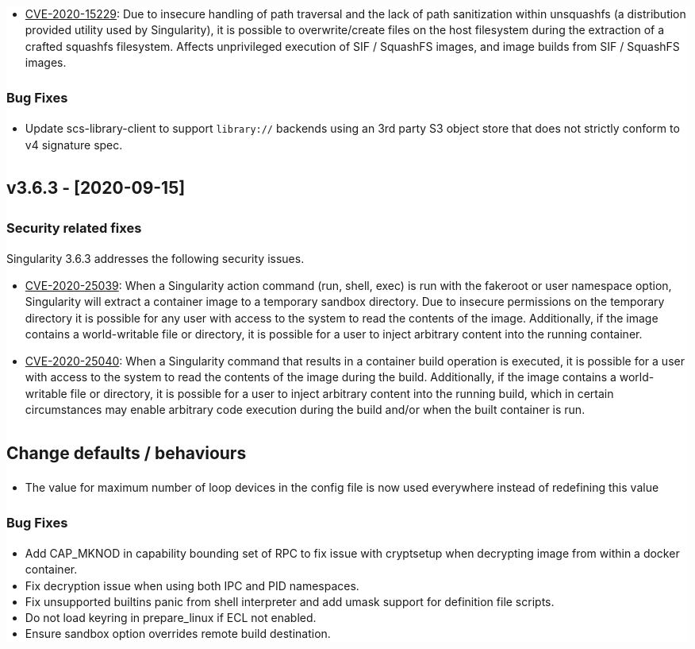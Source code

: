   - [CVE-2020-15229](https://github.com/hpcng/singularity/security/advisories/GHSA-7gcp-w6ww-2xv9):
    Due to insecure handling of path traversal and the lack of path
    sanitization within unsquashfs (a distribution provided utility
    used by Singularity), it is possible to overwrite/create files on
    the host filesystem during the extraction of a crafted squashfs
    filesystem. Affects unprivileged execution of SIF / SquashFS
    images, and image builds from SIF / SquashFS images.

### Bug Fixes

  - Update scs-library-client to support `library://` backends using an
    3rd party S3 object store that does not strictly conform to v4
    signature spec.


## v3.6.3 - [2020-09-15]

### Security related fixes

Singularity 3.6.3 addresses the following security issues.

  - [CVE-2020-25039](https://github.com/hpcng/singularity/security/advisories/GHSA-w6v2-qchm-grj7):
    When a Singularity action command (run, shell, exec) is run with
    the fakeroot or user namespace option, Singularity will extract a
    container image to a temporary sandbox directory. Due to insecure
    permissions on the temporary directory it is possible for any user
    with access to the system to read the contents of the
    image. Additionally, if the image contains a world-writable file
    or directory, it is possible for a user to inject arbitrary
    content into the running container.

  - [CVE-2020-25040](https://github.com/hpcng/singularity/security/advisories/GHSA-jv9c-w74q-6762):
    When a Singularity command that results in a container build
    operation is executed, it is possible for a user with access to
    the system to read the contents of the image during the
    build. Additionally, if the image contains a world-writable file
    or directory, it is possible for a user to inject arbitrary
    content into the running build, which in certain circumstances may
    enable arbitrary code execution during the build and/or when the
    built container is run.

  ## Change defaults / behaviours

  - The value for maximum number of loop devices in the config file is now used everywhere
    instead of redefining this value

### Bug Fixes

  - Add CAP_MKNOD in capability bounding set of RPC to fix issue with
    cryptsetup when decrypting image from within a docker container.
  - Fix decryption issue when using both IPC and PID namespaces.
  - Fix unsupported builtins panic from shell interpreter and add umask
    support for definition file scripts.
  - Do not load keyring in prepare_linux if ECL not enabled.
  - Ensure sandbox option overrides remote build destination.
